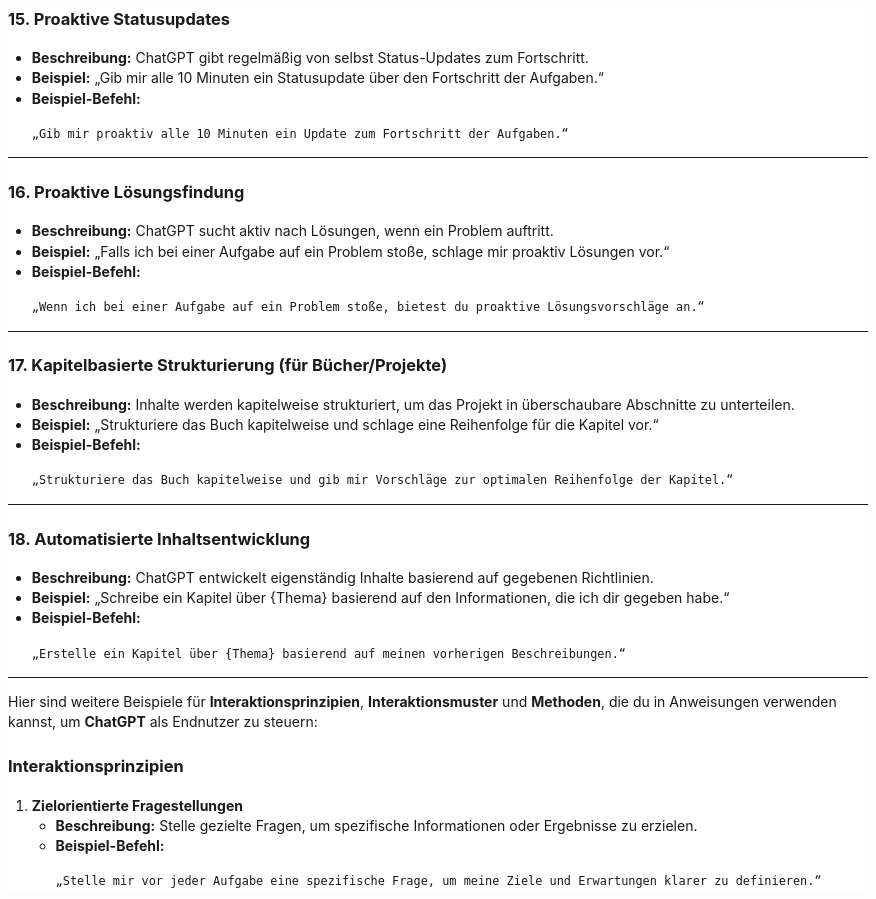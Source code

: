 
### 15. **Proaktive Statusupdates**
- **Beschreibung:** ChatGPT gibt regelmäßig von selbst Status-Updates zum Fortschritt.
- **Beispiel:** „Gib mir alle 10 Minuten ein Statusupdate über den Fortschritt der Aufgaben.“
- **Beispiel-Befehl:**  
  ```markdown
  „Gib mir proaktiv alle 10 Minuten ein Update zum Fortschritt der Aufgaben.“
  ```

---

### 16. **Proaktive Lösungsfindung**
- **Beschreibung:** ChatGPT sucht aktiv nach Lösungen, wenn ein Problem auftritt.
- **Beispiel:** „Falls ich bei einer Aufgabe auf ein Problem stoße, schlage mir proaktiv Lösungen vor.“
- **Beispiel-Befehl:**  
  ```markdown
  „Wenn ich bei einer Aufgabe auf ein Problem stoße, bietest du proaktive Lösungsvorschläge an.“
  ```

---

### 17. **Kapitelbasierte Strukturierung (für Bücher/Projekte)**
- **Beschreibung:** Inhalte werden kapitelweise strukturiert, um das Projekt in überschaubare Abschnitte zu unterteilen.
- **Beispiel:** „Strukturiere das Buch kapitelweise und schlage eine Reihenfolge für die Kapitel vor.“
- **Beispiel-Befehl:**  
  ```markdown
  „Strukturiere das Buch kapitelweise und gib mir Vorschläge zur optimalen Reihenfolge der Kapitel.“
  ```

---

### 18. **Automatisierte Inhaltsentwicklung**
- **Beschreibung:** ChatGPT entwickelt eigenständig Inhalte basierend auf gegebenen Richtlinien.
- **Beispiel:** „Schreibe ein Kapitel über {Thema} basierend auf den Informationen, die ich dir gegeben habe.“
- **Beispiel-Befehl:**  
  ```markdown
  „Erstelle ein Kapitel über {Thema} basierend auf meinen vorherigen Beschreibungen.“
  ```

---
Hier sind weitere Beispiele für **Interaktionsprinzipien**, **Interaktionsmuster** und **Methoden**, die du in Anweisungen verwenden kannst, um **ChatGPT** als Endnutzer zu steuern:

### Interaktionsprinzipien

1. **Zielorientierte Fragestellungen**
   - **Beschreibung:** Stelle gezielte Fragen, um spezifische Informationen oder Ergebnisse zu erzielen.
   - **Beispiel-Befehl:**  
     ```markdown
     „Stelle mir vor jeder Aufgabe eine spezifische Frage, um meine Ziele und Erwartungen klarer zu definieren.“
     ```

